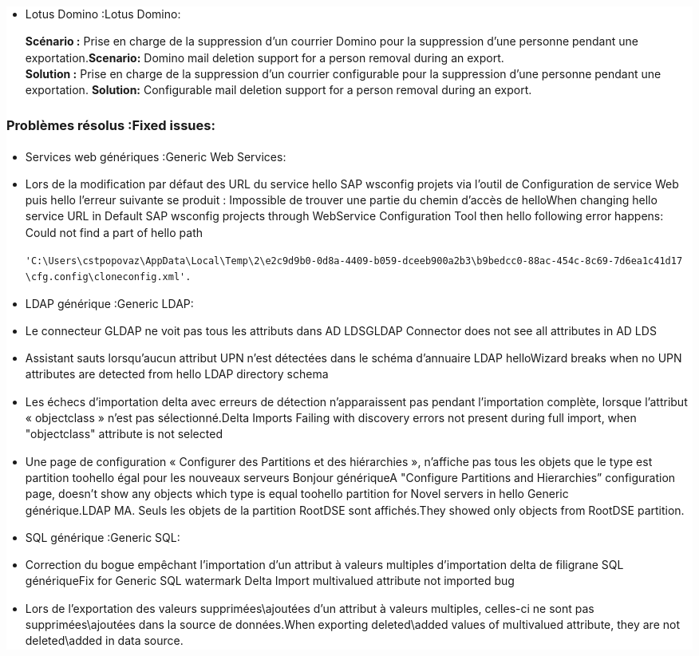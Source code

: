 * <span data-ttu-id="11860-167">Lotus Domino :</span><span class="sxs-lookup"><span data-stu-id="11860-167">Lotus Domino:</span></span>

  <span data-ttu-id="11860-168">**Scénario :** Prise en charge de la suppression d’un courrier Domino pour la suppression d’une personne pendant une exportation.</span><span class="sxs-lookup"><span data-stu-id="11860-168">**Scenario:** Domino mail deletion support for a person removal during an export.</span></span> </br><span data-ttu-id="11860-169">
  **Solution :** Prise en charge de la suppression d’un courrier configurable pour la suppression d’une personne pendant une exportation.</span><span class="sxs-lookup"><span data-stu-id="11860-169">
**Solution:** Configurable mail deletion support for a person removal during an export.</span></span>

### <a name="fixed-issues"></a><span data-ttu-id="11860-170">Problèmes résolus :</span><span class="sxs-lookup"><span data-stu-id="11860-170">Fixed issues:</span></span>
* <span data-ttu-id="11860-171">Services web génériques :</span><span class="sxs-lookup"><span data-stu-id="11860-171">Generic Web Services:</span></span>
 * <span data-ttu-id="11860-172">Lors de la modification par défaut des URL du service hello SAP wsconfig projets via l’outil de Configuration de service Web puis hello l’erreur suivante se produit : Impossible de trouver une partie du chemin d’accès de hello</span><span class="sxs-lookup"><span data-stu-id="11860-172">When changing hello service URL in Default SAP wsconfig projects through WebService Configuration Tool then hello following error happens: Could not find a part of hello path</span></span>

      ``'C:\Users\cstpopovaz\AppData\Local\Temp\2\e2c9d9b0-0d8a-4409-b059-dceeb900a2b3\b9bedcc0-88ac-454c-8c69-7d6ea1c41d17\cfg.config\cloneconfig.xml'. ``

* <span data-ttu-id="11860-173">LDAP générique :</span><span class="sxs-lookup"><span data-stu-id="11860-173">Generic LDAP:</span></span>
 * <span data-ttu-id="11860-174">Le connecteur GLDAP ne voit pas tous les attributs dans AD LDS</span><span class="sxs-lookup"><span data-stu-id="11860-174">GLDAP Connector does not see all attributes in AD LDS</span></span>
 * <span data-ttu-id="11860-175">Assistant sauts lorsqu’aucun attribut UPN n’est détectées dans le schéma d’annuaire LDAP hello</span><span class="sxs-lookup"><span data-stu-id="11860-175">Wizard breaks when no UPN attributes are detected from hello LDAP directory schema</span></span>
 * <span data-ttu-id="11860-176">Les échecs d’importation delta avec erreurs de détection n’apparaissent pas pendant l’importation complète, lorsque l’attribut « objectclass » n’est pas sélectionné.</span><span class="sxs-lookup"><span data-stu-id="11860-176">Delta Imports Failing with discovery errors not present during full import, when "objectclass" attribute is not selected</span></span>
 * <span data-ttu-id="11860-177">Une page de configuration « Configurer des Partitions et des hiérarchies », n’affiche pas tous les objets que le type est partition toohello égal pour les nouveaux serveurs Bonjour générique</span><span class="sxs-lookup"><span data-stu-id="11860-177">A "Configure Partitions and Hierarchies” configuration page, doesn’t show any objects which type is equal toohello partition for Novel servers in hello Generic</span></span>  
<span data-ttu-id="11860-178">générique.</span><span class="sxs-lookup"><span data-stu-id="11860-178">LDAP MA.</span></span> <span data-ttu-id="11860-179">Seuls les objets de la partition RootDSE sont affichés.</span><span class="sxs-lookup"><span data-stu-id="11860-179">They showed only objects from RootDSE partition.</span></span>


* <span data-ttu-id="11860-180">SQL générique :</span><span class="sxs-lookup"><span data-stu-id="11860-180">Generic SQL:</span></span>
 * <span data-ttu-id="11860-181">Correction du bogue empêchant l’importation d’un attribut à valeurs multiples d’importation delta de filigrane SQL générique</span><span class="sxs-lookup"><span data-stu-id="11860-181">Fix for Generic SQL watermark Delta Import multivalued attribute not imported bug</span></span>
 * <span data-ttu-id="11860-182">Lors de l’exportation des valeurs supprimées\ajoutées d’un attribut à valeurs multiples, celles-ci ne sont pas supprimées\ajoutées dans la source de données.</span><span class="sxs-lookup"><span data-stu-id="11860-182">When exporting deleted\added values of multivalued attribute, they are not deleted\added in data source.</span></span>  
